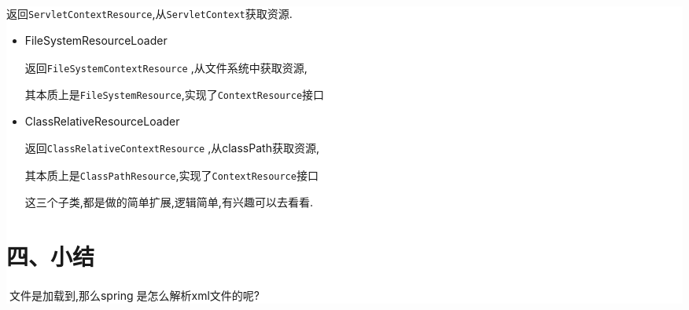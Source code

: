   返回`ServletContextResource`,从`ServletContext`获取资源.

- FileSystemResourceLoader

  返回`FileSystemContextResource` ,从文件系统中获取资源,

   其本质上是`FileSystemResource`,实现了`ContextResource`接口

- ClassRelativeResourceLoader

  返回`ClassRelativeContextResource` ,从classPath获取资源,

  其本质上是`ClassPathResource`,实现了`ContextResource`接口

  这三个子类,都是做的简单扩展,逻辑简单,有兴趣可以去看看.



# 四、小结

​	文件是加载到,那么spring 是怎么解析xml文件的呢?
